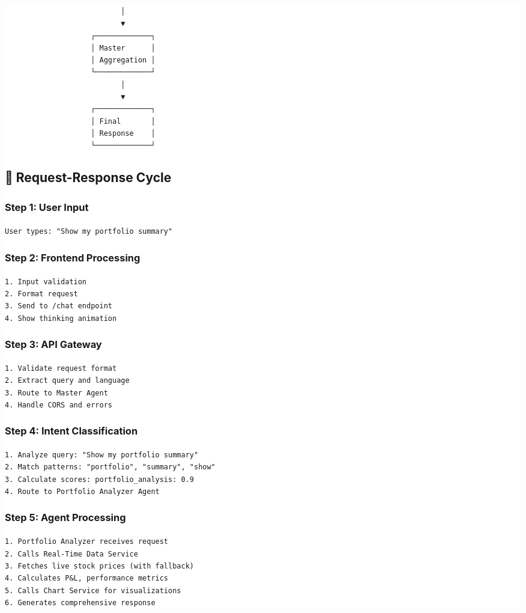```
                           │
                           ▼
                    ┌─────────────┐
                    │ Master      │
                    │ Aggregation │
                    └─────────────┘
                           │
                           ▼
                    ┌─────────────┐
                    │ Final       │
                    │ Response    │
                    └─────────────┘
```

## 🔄 **Request-Response Cycle**

### **Step 1: User Input**
```
User types: "Show my portfolio summary"
```

### **Step 2: Frontend Processing**
```
1. Input validation
2. Format request
3. Send to /chat endpoint
4. Show thinking animation
```

### **Step 3: API Gateway**
```
1. Validate request format
2. Extract query and language
3. Route to Master Agent
4. Handle CORS and errors
```

### **Step 4: Intent Classification**
```
1. Analyze query: "Show my portfolio summary"
2. Match patterns: "portfolio", "summary", "show"
3. Calculate scores: portfolio_analysis: 0.9
4. Route to Portfolio Analyzer Agent
```

### **Step 5: Agent Processing**
```
1. Portfolio Analyzer receives request
2. Calls Real-Time Data Service
3. Fetches live stock prices (with fallback)
4. Calculates P&L, performance metrics
5. Calls Chart Service for visualizations
6. Generates comprehensive response
```
